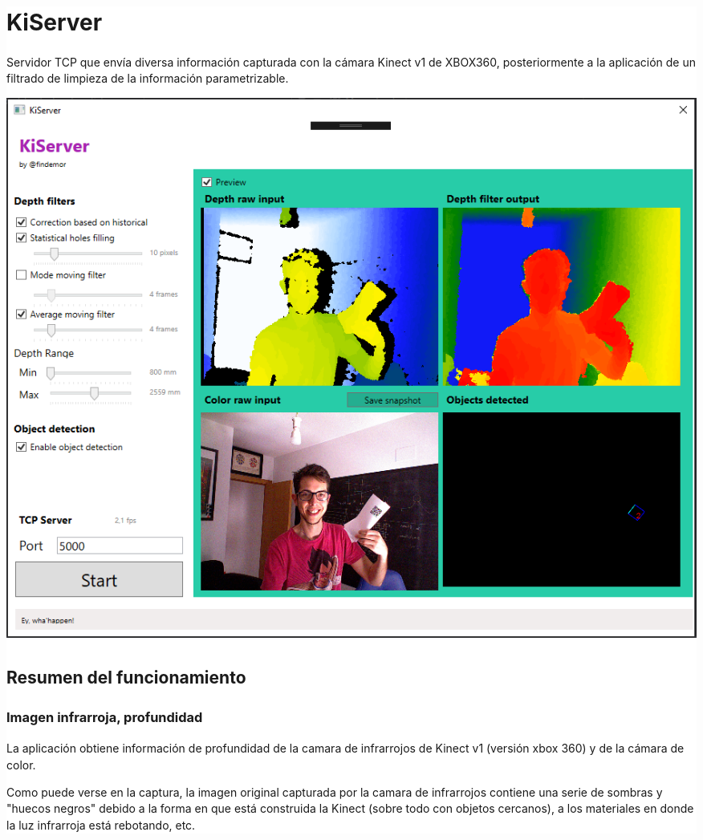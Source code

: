 # KiServer

Servidor TCP que envía diversa información capturada con la cámara Kinect v1 de XBOX360, posteriormente a la aplicación de un filtrado de limpieza de la información parametrizable.

![Screenshot](doc/imgs/screenshot.PNG)

## Resumen del funcionamiento

### Imagen infrarroja, profundidad

La aplicación obtiene información de profundidad de la camara de infrarrojos de Kinect v1 (versión xbox 360) y de la cámara de color.

Como puede verse en la captura, la imagen original capturada por la camara de infrarrojos contiene una serie de sombras y "huecos negros" debido a la forma en que está construida la Kinect (sobre todo con objetos cercanos), a los materiales en donde la luz infrarroja está rebotando, etc.
